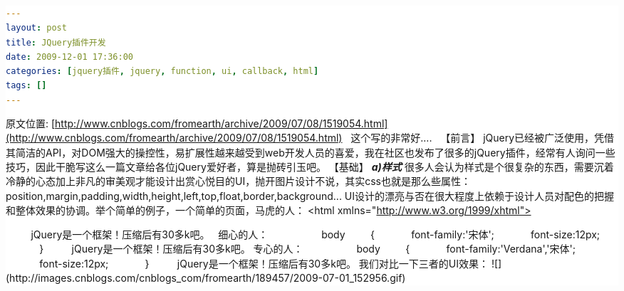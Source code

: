 ```yaml
---
layout: post
title: JQuery插件开发
date: 2009-12-01 17:36:00
categories: [jquery插件, jquery, function, ui, callback, html]
tags: []
---
```

原文位置: [http://www.cnblogs.com/fromearth/archive/2009/07/08/1519054.html](http://www.cnblogs.com/fromearth/archive/2009/07/08/1519054.html)
 
这个写的非常好....
 
【前言】
jQuery已经被广泛使用，凭借其简洁的API，对DOM强大的操控性，易扩展性越来越受到web开发人员的喜爱，我在社区也发布了很多的jQuery插件，经常有人询问一些技巧，因此干脆写这么一篇文章给各位jQuery爱好者，算是抛砖引玉吧。
【基础】
***a)样式***
很多人会认为样式是个很复杂的东西，需要沉着冷静的心态加上非凡的审美观才能设计出赏心悦目的UI，抛开图片设计不说，其实css也就是那么些属性：position,margin,padding,width,height,left,top,float,border,background...
UI设计的漂亮与否在很大程度上依赖于设计人员对配色的把握和整体效果的协调。举个简单的例子，一个简单的页面，马虎的人：
<html xmlns="http://www.w3.org/1999/xhtml">
<head>
    <title>Test Page</title>
</head>
<body>
    jQuery是一个框架！压缩后有30多k吧。
</body>
</html> 
细心的人：
<html xmlns="http://www.w3.org/1999/xhtml">
<head>
    <title>Test Page</title>
    <style type="text/css">
        body
        {
            font-family:'宋体';
            font-size:12px;
            }
    </style>
</head>
<body>
    jQuery是一个框架！压缩后有30多k吧。
</body>
</html>专心的人：
<html xmlns="http://www.w3.org/1999/xhtml">
<head>
    <title>Test Page</title>
    <style type="text/css">
        body
        {
            font-family:'Verdana','宋体';
            font-size:12px;
            }
    </style>
</head>
<body>
    jQuery是一个框架！压缩后有30多k吧。
</body>
</html>
我们对比一下三者的UI效果：
![](http://images.cnblogs.com/cnblogs_com/fromearth/189457/2009-07-01_152956.gif)
